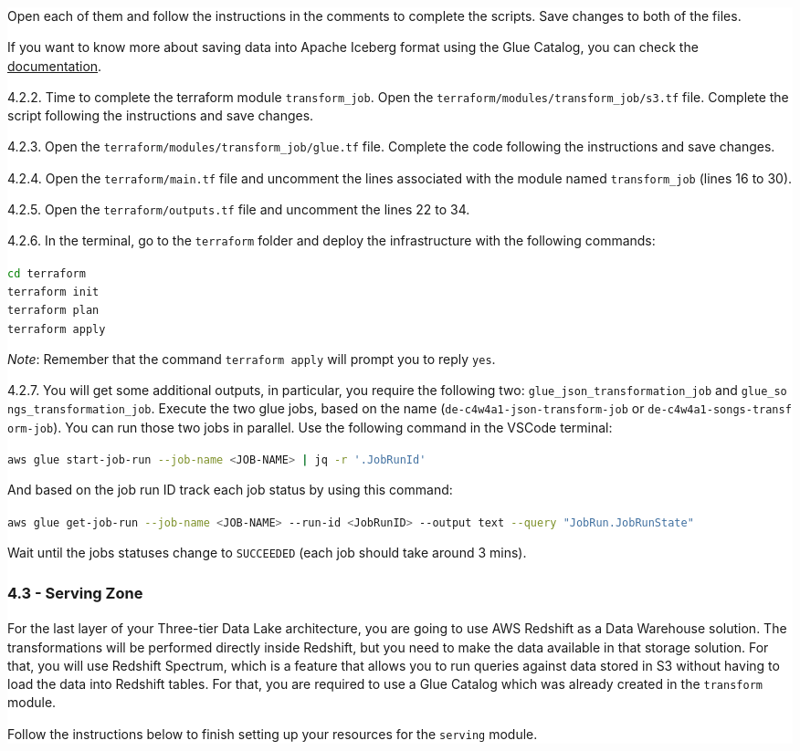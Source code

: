 Open each of them and follow the instructions in the comments to complete the scripts. Save changes to both of the files.

If you want to know more about saving data into Apache Iceberg format using the Glue Catalog, you can check the [documentation](https://docs.aws.amazon.com/glue/latest/dg/aws-glue-programming-etl-format-iceberg.html#aws-glue-programming-etl-format-iceberg-insert).

4.2.2. Time to complete the terraform module `transform_job`. Open the `terraform/modules/transform_job/s3.tf` file. Complete the script following the instructions and save changes.

4.2.3. Open the `terraform/modules/transform_job/glue.tf` file. Complete the code following the instructions and save changes.

4.2.4. Open the `terraform/main.tf` file and uncomment the lines associated with the module named `transform_job` (lines 16 to 30). 

4.2.5. Open the `terraform/outputs.tf` file and uncomment the lines 22 to 34. 

4.2.6. In the terminal, go to the `terraform` folder and deploy the infrastructure with the following commands:

```bash
cd terraform
terraform init
terraform plan
terraform apply
```

*Note*: Remember that the command `terraform apply` will prompt you to reply `yes`.

4.2.7. You will get some additional outputs, in particular, you require the following two: `glue_json_transformation_job` and `glue_songs_transformation_job`. Execute the two glue jobs, based on the name (`de-c4w4a1-json-transform-job` or `de-c4w4a1-songs-transform-job`). You can run those two jobs in parallel. Use the following command in the VSCode terminal:

```bash
aws glue start-job-run --job-name <JOB-NAME> | jq -r '.JobRunId'
```

And based on the job run ID track each job status by using this command:

```bash
aws glue get-job-run --job-name <JOB-NAME> --run-id <JobRunID> --output text --query "JobRun.JobRunState"
```

Wait until the jobs statuses change to `SUCCEEDED` (each job should take around 3 mins).

<a name='4.3'></a>
### 4.3 - Serving Zone

For the last layer of your Three-tier Data Lake architecture, you are going to use AWS Redshift as a Data Warehouse solution. The transformations will be performed directly inside Redshift, but you need to make the data available in that storage solution. For that, you will use Redshift Spectrum, which is a feature that allows you to run queries against data stored in S3 without having to load the data into Redshift tables. For that, you are required to use a Glue Catalog which was already created in the `transform` module.

Follow the instructions below to finish setting up your resources for the `serving` module.
